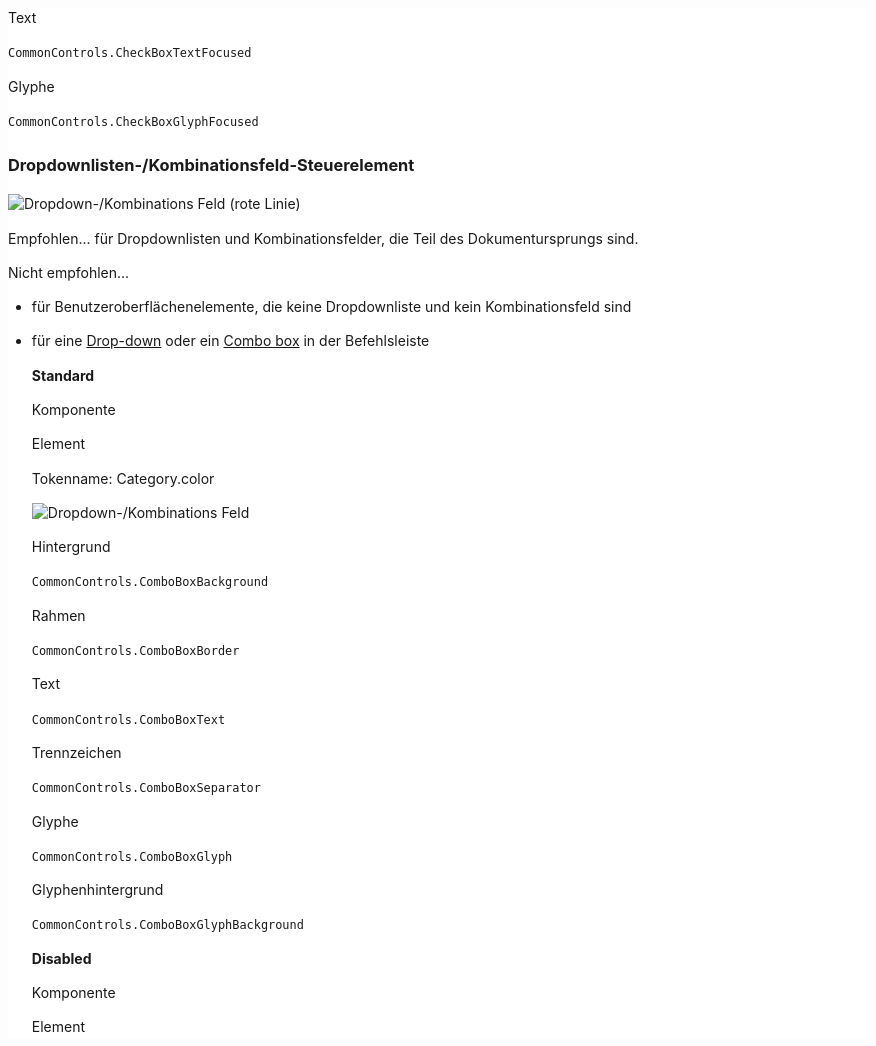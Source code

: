  Text

 `CommonControls.CheckBoxTextFocused`

 Glyphe

 `CommonControls.CheckBoxGlyphFocused`

### <a name="drop-boxcombo-box-controls"></a>Dropdownlisten-/Kombinationsfeld-Steuerelement

![Dropdown&#45;&#47;Kombinations Feld (rote Linie)](../../extensibility/ux-guidelines/media/0303-167-dropdowncomboboxredline.png "0303-167_DropDownComboBoxRedline")

Empfohlen...
für Dropdownlisten und Kombinationsfelder, die Teil des Dokumentursprungs sind.

Nicht empfohlen...
- für Benutzeroberflächenelemente, die keine Dropdownliste und kein Kombinationsfeld sind

- für eine [Drop-down](../../misc/shared-colors.md#BKMK_CommandDropDown) oder ein [Combo box](../../misc/shared-colors.md#BKMK_CommandComboBox) in der Befehlsleiste

  **Standard**

  Komponente

  Element

  Tokenname: Category.color

  ![Dropdown&#45;&#47;Kombinations Feld](../../extensibility/ux-guidelines/media/0303-168-dropdowncombobox.png "0303-168_DropDownComboBox")

  Hintergrund

  `CommonControls.ComboBoxBackground`

  Rahmen

  `CommonControls.ComboBoxBorder`

  Text

  `CommonControls.ComboBoxText`

  Trennzeichen

  `CommonControls.ComboBoxSeparator`

  Glyphe

  `CommonControls.ComboBoxGlyph`

  Glyphenhintergrund

  `CommonControls.ComboBoxGlyphBackground`

  **Disabled**

  Komponente

  Element
